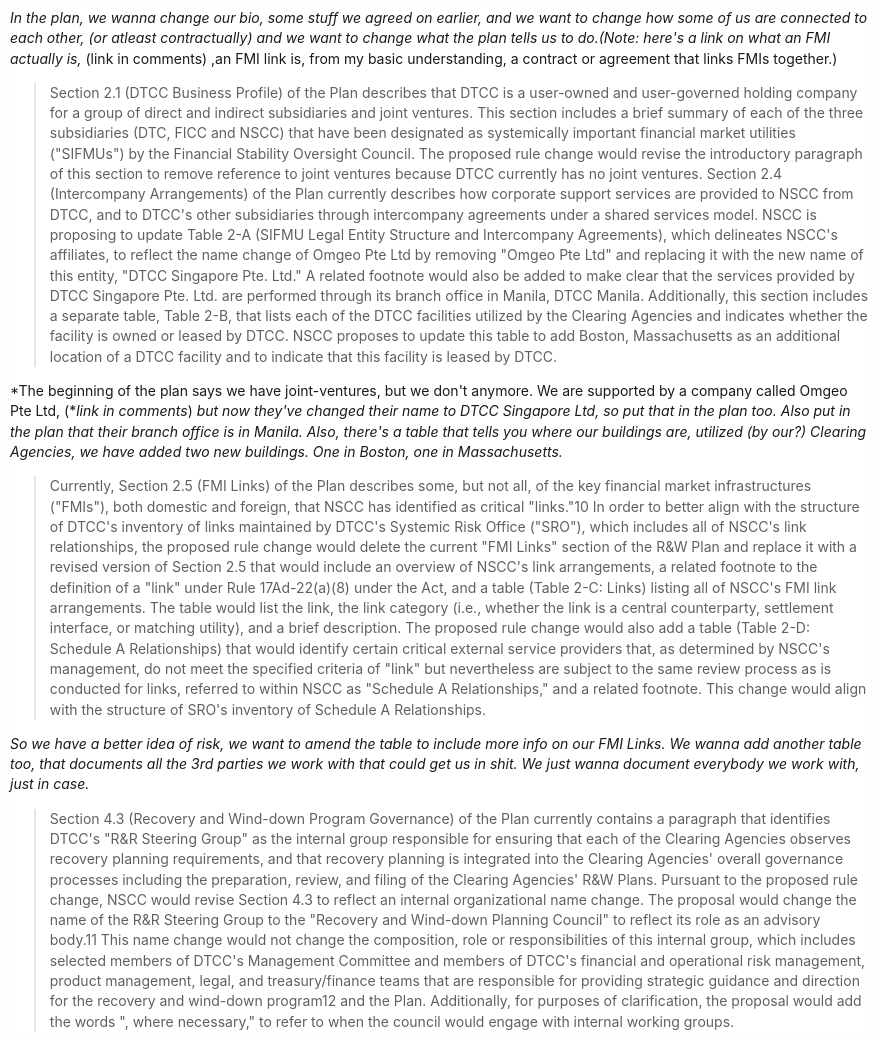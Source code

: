 *In the plan, we wanna change our bio, some stuff we agreed on earlier, and we want to change how some of us are connected to each other, (or atleast contractually) and we want to change what the plan tells us to do.(Note: here's a link on what an FMI actually is,* (link in comments) ,an FMI link is, from my basic understanding, a contract or agreement that links FMIs together.)

> Section 2.1 (DTCC Business Profile) of the Plan describes that DTCC is a user-owned and user-governed holding company for a group of direct and indirect subsidiaries and joint ventures. This section includes a brief summary of each of the three subsidiaries (DTC, FICC and NSCC) that have been designated as systemically important financial market utilities ("SIFMUs") by the Financial Stability Oversight Council. The proposed rule change would revise the introductory paragraph of this section to remove reference to joint ventures because DTCC currently has no joint ventures. Section 2.4 (Intercompany Arrangements) of the Plan currently describes how corporate support services are provided to NSCC from DTCC, and to DTCC's other subsidiaries through intercompany agreements under a shared services model. NSCC is proposing to update Table 2-A (SIFMU Legal Entity Structure and Intercompany Agreements), which delineates NSCC's affiliates, to reflect the name change of Omgeo Pte Ltd by removing "Omgeo Pte Ltd" and replacing it with the new name of this entity, "DTCC Singapore Pte. Ltd." A related footnote would also be added to make clear that the services provided by DTCC Singapore Pte. Ltd. are performed through its branch office in Manila, DTCC Manila. Additionally, this section includes a separate table, Table 2-B, that lists each of the DTCC facilities utilized by the Clearing Agencies and indicates whether the facility is owned or leased by DTCC. NSCC proposes to update this table to add Boston, Massachusetts as an additional location of a DTCC facility and to indicate that this facility is leased by DTCC.

*The beginning of the plan says we have joint-ventures, but we don't anymore. We are supported by a company called Omgeo Pte Ltd, (**link in comments*) *but now they've changed their name to DTCC Singapore Ltd, so put that in the plan too. Also put in the plan that their branch office is in Manila. Also, there's a table that tells you where our buildings are, utilized (by our?) Clearing Agencies, we have added two new buildings. One in Boston, one in Massachusetts.*

> Currently, Section 2.5 (FMI Links) of the Plan describes some, but not all, of the key financial market infrastructures ("FMIs"), both domestic and foreign, that NSCC has identified as critical "links."10 In order to better align with the structure of DTCC's inventory of links maintained by DTCC's Systemic Risk Office ("SRO"), which includes all of NSCC's link relationships, the proposed rule change would delete the current "FMI Links" section of the R&W Plan and replace it with a revised version of Section 2.5 that would include an overview of NSCC's link arrangements, a related footnote to the definition of a "link" under Rule 17Ad-22(a)(8) under the Act, and a table (Table 2-C: Links) listing all of NSCC's FMI link arrangements. The table would list the link, the link category (i.e., whether the link is a central counterparty, settlement interface, or matching utility), and a brief description. The proposed rule change would also add a table (Table 2-D: Schedule A Relationships) that would identify certain critical external service providers that, as determined by NSCC's management, do not meet the specified criteria of "link" but nevertheless are subject to the same review process as is conducted for links, referred to within NSCC as "Schedule A Relationships," and a related footnote. This change would align with the structure of SRO's inventory of Schedule A Relationships.

*So we have a better idea of risk, we want to amend the table to include more info on our FMI Links. We wanna add another table too, that documents all the 3rd parties we work with that could get us in shit. We just wanna document everybody we work with, just in case.*

> Section 4.3 (Recovery and Wind-down Program Governance) of the Plan currently contains a paragraph that identifies DTCC's "R&R Steering Group" as the internal group responsible for ensuring that each of the Clearing Agencies observes recovery planning requirements, and that recovery planning is integrated into the Clearing Agencies' overall governance processes including the preparation, review, and filing of the Clearing Agencies' R&W Plans. Pursuant to the proposed rule change, NSCC would revise Section 4.3 to reflect an internal organizational name change. The proposal would change the name of the R&R Steering Group to the "Recovery and Wind-down Planning Council" to reflect its role as an advisory body.11 This name change would not change the composition, role or responsibilities of this internal group, which includes selected members of DTCC's Management Committee and members of DTCC's financial and operational risk management, product management, legal, and treasury/finance teams that are responsible for providing strategic guidance and direction for the recovery and wind-down program12 and the Plan. Additionally, for purposes of clarification, the proposal would add the words ", where necessary," to refer to when the council would engage with internal working groups.
